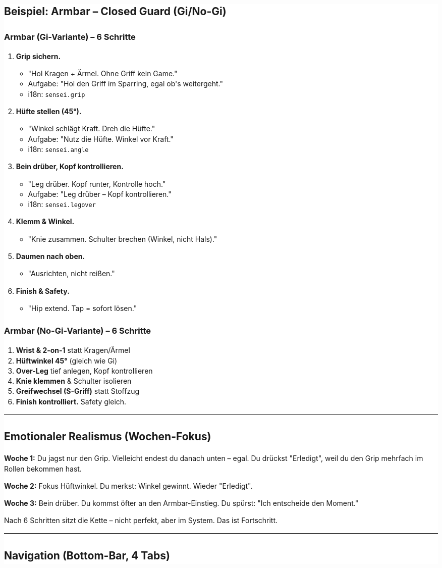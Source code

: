 
## Beispiel: Armbar – Closed Guard (Gi/No-Gi)

### Armbar (Gi-Variante) – 6 Schritte

1. **Grip sichern.**
   - "Hol Kragen + Ärmel. Ohne Griff kein Game."
   - Aufgabe: "Hol den Griff im Sparring, egal ob's weitergeht."
   - i18n: `sensei.grip`

2. **Hüfte stellen (45°).**
   - "Winkel schlägt Kraft. Dreh die Hüfte."
   - Aufgabe: "Nutz die Hüfte. Winkel vor Kraft."
   - i18n: `sensei.angle`

3. **Bein drüber, Kopf kontrollieren.**
   - "Leg drüber. Kopf runter, Kontrolle hoch."
   - Aufgabe: "Leg drüber – Kopf kontrollieren."
   - i18n: `sensei.legover`

4. **Klemm & Winkel.**
   - "Knie zusammen. Schulter brechen (Winkel, nicht Hals)."

5. **Daumen nach oben.**
   - "Ausrichten, nicht reißen."

6. **Finish & Safety.**
   - "Hip extend. Tap = sofort lösen."

### Armbar (No-Gi-Variante) – 6 Schritte

1. **Wrist & 2-on-1** statt Kragen/Ärmel
2. **Hüftwinkel 45°** (gleich wie Gi)
3. **Over-Leg** tief anlegen, Kopf kontrollieren
4. **Knie klemmen** & Schulter isolieren
5. **Greifwechsel (S-Griff)** statt Stoffzug
6. **Finish kontrolliert.** Safety gleich.

---

## Emotionaler Realismus (Wochen-Fokus)

**Woche 1:** Du jagst nur den Grip. Vielleicht endest du danach unten – egal. Du drückst "Erledigt", weil du den Grip mehrfach im Rollen bekommen hast.

**Woche 2:** Fokus Hüftwinkel. Du merkst: Winkel gewinnt. Wieder "Erledigt".

**Woche 3:** Bein drüber. Du kommst öfter an den Armbar-Einstieg. Du spürst: "Ich entscheide den Moment."

Nach 6 Schritten sitzt die Kette – nicht perfekt, aber im System. Das ist Fortschritt.

---

## Navigation (Bottom-Bar, 4 Tabs)
